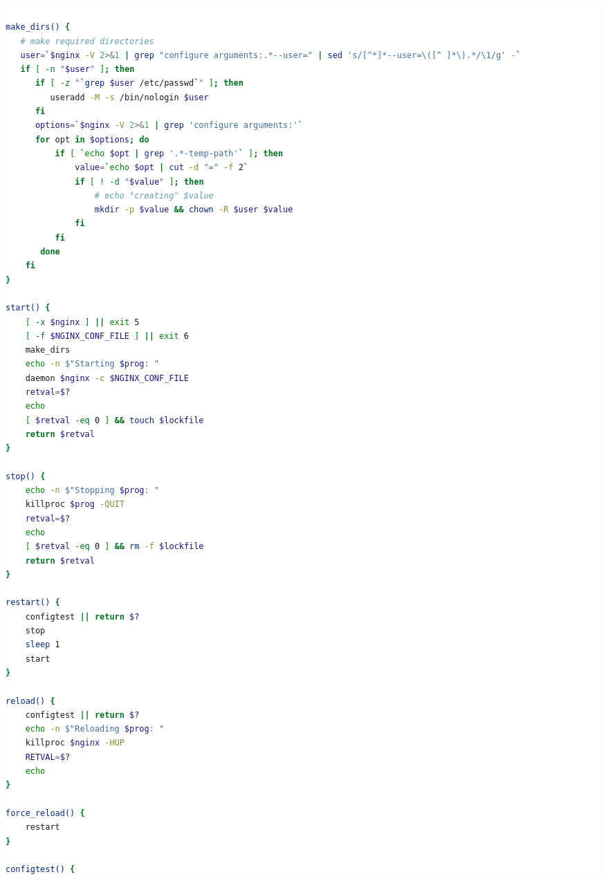   ```sh
  
  make_dirs() {
     # make required directories
     user=`$nginx -V 2>&1 | grep "configure arguments:.*--user=" | sed 's/[^*]*--user=\([^ ]*\).*/\1/g' -`
     if [ -n "$user" ]; then
        if [ -z "`grep $user /etc/passwd`" ]; then
           useradd -M -s /bin/nologin $user
        fi
        options=`$nginx -V 2>&1 | grep 'configure arguments:'`
        for opt in $options; do
            if [ `echo $opt | grep '.*-temp-path'` ]; then
                value=`echo $opt | cut -d "=" -f 2`
                if [ ! -d "$value" ]; then
                    # echo "creating" $value
                    mkdir -p $value && chown -R $user $value
                fi
            fi
         done
      fi
  }
  
  start() {
      [ -x $nginx ] || exit 5
      [ -f $NGINX_CONF_FILE ] || exit 6
      make_dirs
      echo -n $"Starting $prog: "
      daemon $nginx -c $NGINX_CONF_FILE
      retval=$?
      echo
      [ $retval -eq 0 ] && touch $lockfile
      return $retval
  }
  
  stop() {
      echo -n $"Stopping $prog: "
      killproc $prog -QUIT
      retval=$?
      echo
      [ $retval -eq 0 ] && rm -f $lockfile
      return $retval
  }
  
  restart() {
      configtest || return $?
      stop
      sleep 1
      start
  }
  
  reload() {
      configtest || return $?
      echo -n $"Reloading $prog: "
      killproc $nginx -HUP
      RETVAL=$?
      echo
  }
  
  force_reload() {
      restart
  }
  
  configtest() {
  ```